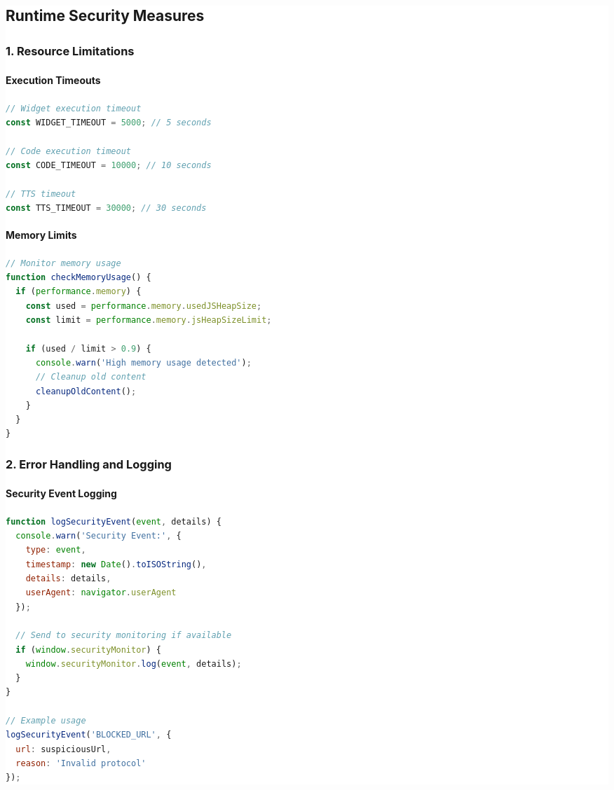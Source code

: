 ## Runtime Security Measures

### 1. Resource Limitations

#### Execution Timeouts
```javascript
// Widget execution timeout
const WIDGET_TIMEOUT = 5000; // 5 seconds

// Code execution timeout
const CODE_TIMEOUT = 10000; // 10 seconds

// TTS timeout
const TTS_TIMEOUT = 30000; // 30 seconds
```

#### Memory Limits
```javascript
// Monitor memory usage
function checkMemoryUsage() {
  if (performance.memory) {
    const used = performance.memory.usedJSHeapSize;
    const limit = performance.memory.jsHeapSizeLimit;
    
    if (used / limit > 0.9) {
      console.warn('High memory usage detected');
      // Cleanup old content
      cleanupOldContent();
    }
  }
}
```

### 2. Error Handling and Logging

#### Security Event Logging
```javascript
function logSecurityEvent(event, details) {
  console.warn('Security Event:', {
    type: event,
    timestamp: new Date().toISOString(),
    details: details,
    userAgent: navigator.userAgent
  });
  
  // Send to security monitoring if available
  if (window.securityMonitor) {
    window.securityMonitor.log(event, details);
  }
}

// Example usage
logSecurityEvent('BLOCKED_URL', {
  url: suspiciousUrl,
  reason: 'Invalid protocol'
});
```
